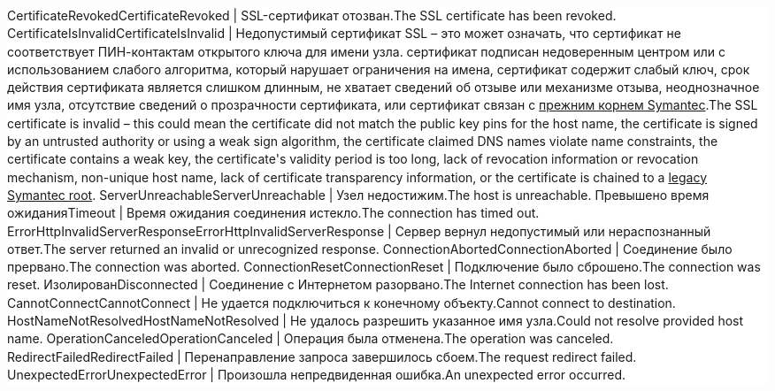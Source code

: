 <span data-ttu-id="6d2d2-372">CertificateRevoked</span><span class="sxs-lookup"><span data-stu-id="6d2d2-372">CertificateRevoked</span></span>            | <span data-ttu-id="6d2d2-373">SSL-сертификат отозван.</span><span class="sxs-lookup"><span data-stu-id="6d2d2-373">The SSL certificate has been revoked.</span></span>
<span data-ttu-id="6d2d2-374">CertificateIsInvalid</span><span class="sxs-lookup"><span data-stu-id="6d2d2-374">CertificateIsInvalid</span></span>            | <span data-ttu-id="6d2d2-375">Недопустимый сертификат SSL &ndash; это может означать, что сертификат не соответствует ПИН-контактам открытого ключа для имени узла. сертификат подписан недоверенным центром или с использованием слабого алгоритма, который нарушает ограничения на имена, сертификат содержит слабый ключ, срок действия сертификата является слишком длинным, не хватает сведений об отзыве или механизме отзыва, неоднозначное имя узла, отсутствие сведений о прозрачности сертификата, или сертификат связан с [прежним корнем Symantec](https://security.googleblog.com/2018/03/distrust-of-symantec-pki-immediate.html).</span><span class="sxs-lookup"><span data-stu-id="6d2d2-375">The SSL certificate is invalid &ndash; this could mean the certificate did not match the public key pins for the host name, the certificate is signed by an untrusted authority or using a weak sign algorithm, the certificate claimed DNS names violate name constraints, the certificate contains a weak key, the certificate's validity period is too long, lack of revocation information or revocation mechanism, non-unique host name, lack of certificate transparency information, or the certificate is chained to a [legacy Symantec root](https://security.googleblog.com/2018/03/distrust-of-symantec-pki-immediate.html).</span></span>
<span data-ttu-id="6d2d2-376">ServerUnreachable</span><span class="sxs-lookup"><span data-stu-id="6d2d2-376">ServerUnreachable</span></span>            | <span data-ttu-id="6d2d2-377">Узел недостижим.</span><span class="sxs-lookup"><span data-stu-id="6d2d2-377">The host is unreachable.</span></span>
<span data-ttu-id="6d2d2-378">Превышено время ожидания</span><span class="sxs-lookup"><span data-stu-id="6d2d2-378">Timeout</span></span>            | <span data-ttu-id="6d2d2-379">Время ожидания соединения истекло.</span><span class="sxs-lookup"><span data-stu-id="6d2d2-379">The connection has timed out.</span></span>
<span data-ttu-id="6d2d2-380">ErrorHttpInvalidServerResponse</span><span class="sxs-lookup"><span data-stu-id="6d2d2-380">ErrorHttpInvalidServerResponse</span></span>            | <span data-ttu-id="6d2d2-381">Сервер вернул недопустимый или нераспознанный ответ.</span><span class="sxs-lookup"><span data-stu-id="6d2d2-381">The server returned an invalid or unrecognized response.</span></span>
<span data-ttu-id="6d2d2-382">ConnectionAborted</span><span class="sxs-lookup"><span data-stu-id="6d2d2-382">ConnectionAborted</span></span>            | <span data-ttu-id="6d2d2-383">Соединение было прервано.</span><span class="sxs-lookup"><span data-stu-id="6d2d2-383">The connection was aborted.</span></span>
<span data-ttu-id="6d2d2-384">ConnectionReset</span><span class="sxs-lookup"><span data-stu-id="6d2d2-384">ConnectionReset</span></span>            | <span data-ttu-id="6d2d2-385">Подключение было сброшено.</span><span class="sxs-lookup"><span data-stu-id="6d2d2-385">The connection was reset.</span></span>
<span data-ttu-id="6d2d2-386">Изолирован</span><span class="sxs-lookup"><span data-stu-id="6d2d2-386">Disconnected</span></span>            | <span data-ttu-id="6d2d2-387">Соединение с Интернетом разорвано.</span><span class="sxs-lookup"><span data-stu-id="6d2d2-387">The Internet connection has been lost.</span></span>
<span data-ttu-id="6d2d2-388">CannotConnect</span><span class="sxs-lookup"><span data-stu-id="6d2d2-388">CannotConnect</span></span>            | <span data-ttu-id="6d2d2-389">Не удается подключиться к конечному объекту.</span><span class="sxs-lookup"><span data-stu-id="6d2d2-389">Cannot connect to destination.</span></span>
<span data-ttu-id="6d2d2-390">HostNameNotResolved</span><span class="sxs-lookup"><span data-stu-id="6d2d2-390">HostNameNotResolved</span></span>            | <span data-ttu-id="6d2d2-391">Не удалось разрешить указанное имя узла.</span><span class="sxs-lookup"><span data-stu-id="6d2d2-391">Could not resolve provided host name.</span></span>
<span data-ttu-id="6d2d2-392">OperationCanceled</span><span class="sxs-lookup"><span data-stu-id="6d2d2-392">OperationCanceled</span></span>            | <span data-ttu-id="6d2d2-393">Операция была отменена.</span><span class="sxs-lookup"><span data-stu-id="6d2d2-393">The operation was canceled.</span></span>
<span data-ttu-id="6d2d2-394">RedirectFailed</span><span class="sxs-lookup"><span data-stu-id="6d2d2-394">RedirectFailed</span></span>            | <span data-ttu-id="6d2d2-395">Перенаправление запроса завершилось сбоем.</span><span class="sxs-lookup"><span data-stu-id="6d2d2-395">The request redirect failed.</span></span>
<span data-ttu-id="6d2d2-396">UnexpectedError</span><span class="sxs-lookup"><span data-stu-id="6d2d2-396">UnexpectedError</span></span>            | <span data-ttu-id="6d2d2-397">Произошла непредвиденная ошибка.</span><span class="sxs-lookup"><span data-stu-id="6d2d2-397">An unexpected error occurred.</span></span>
